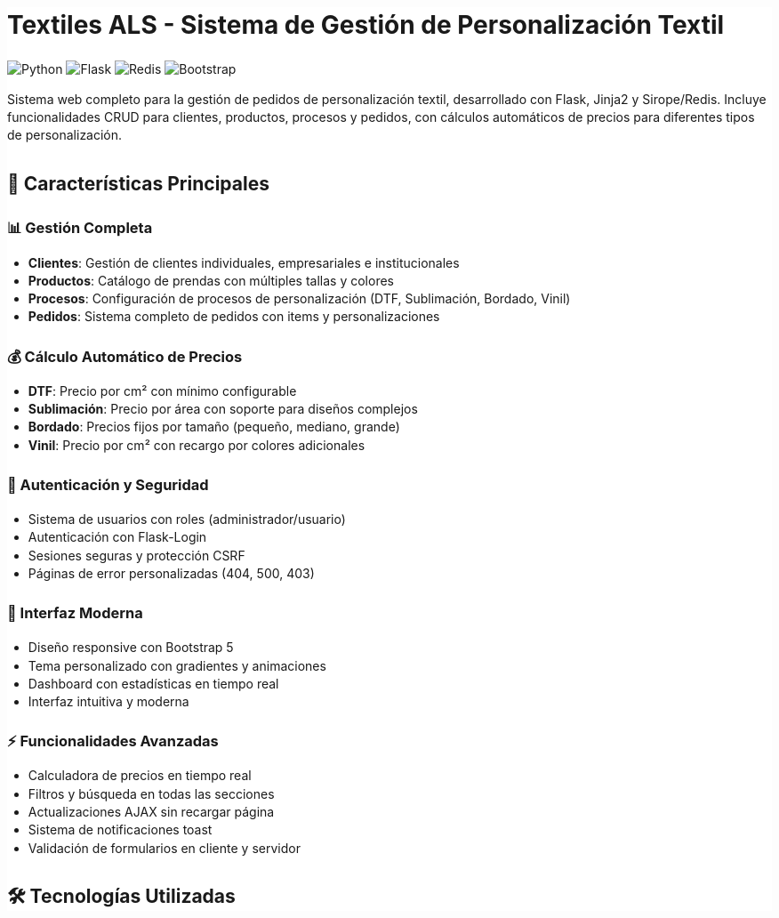 # Textiles ALS - Sistema de Gestión de Personalización Textil

![Python](https://img.shields.io/badge/Python-3.8+-blue)
![Flask](https://img.shields.io/badge/Flask-2.3+-green)
![Redis](https://img.shields.io/badge/Redis-6.0+-red)
![Bootstrap](https://img.shields.io/badge/Bootstrap-5.3-purple)

Sistema web completo para la gestión de pedidos de personalización textil, desarrollado con Flask, Jinja2 y Sirope/Redis. Incluye funcionalidades CRUD para clientes, productos, procesos y pedidos, con cálculos automáticos de precios para diferentes tipos de personalización.

## 🚀 Características Principales

### 📊 Gestión Completa
- **Clientes**: Gestión de clientes individuales, empresariales e institucionales
- **Productos**: Catálogo de prendas con múltiples tallas y colores
- **Procesos**: Configuración de procesos de personalización (DTF, Sublimación, Bordado, Vinil)
- **Pedidos**: Sistema completo de pedidos con items y personalizaciones

### 💰 Cálculo Automático de Precios
- **DTF**: Precio por cm² con mínimo configurable
- **Sublimación**: Precio por área con soporte para diseños complejos
- **Bordado**: Precios fijos por tamaño (pequeño, mediano, grande)
- **Vinil**: Precio por cm² con recargo por colores adicionales

### 🔐 Autenticación y Seguridad
- Sistema de usuarios con roles (administrador/usuario)
- Autenticación con Flask-Login
- Sesiones seguras y protección CSRF
- Páginas de error personalizadas (404, 500, 403)

### 🎨 Interfaz Moderna
- Diseño responsive con Bootstrap 5
- Tema personalizado con gradientes y animaciones
- Dashboard con estadísticas en tiempo real
- Interfaz intuitiva y moderna

### ⚡ Funcionalidades Avanzadas
- Calculadora de precios en tiempo real
- Filtros y búsqueda en todas las secciones
- Actualizaciones AJAX sin recargar página
- Sistema de notificaciones toast
- Validación de formularios en cliente y servidor

## 🛠️ Tecnologías Utilizadas
